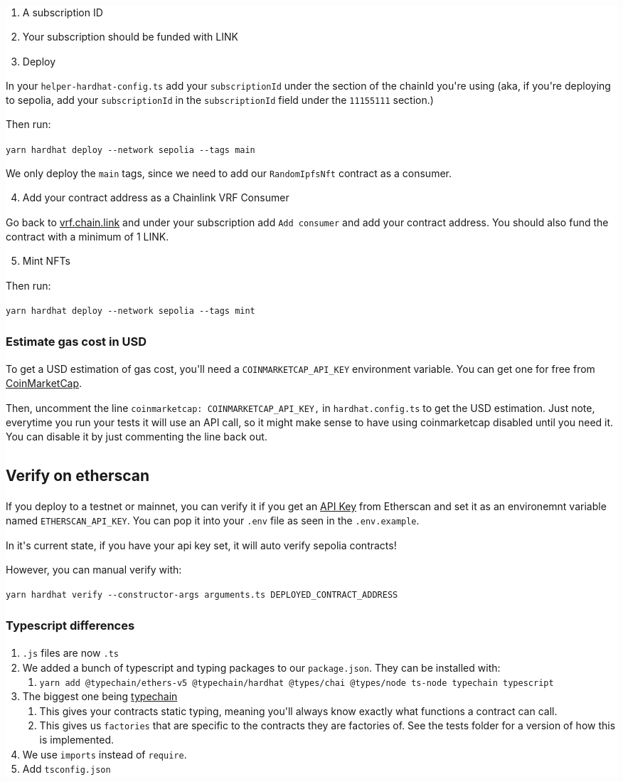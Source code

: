 1. A subscription ID
2. Your subscription should be funded with LINK

3. Deploy

In your `helper-hardhat-config.ts` add your `subscriptionId` under the section of the chainId you're using (aka, if you're deploying to sepolia, add your `subscriptionId` in the `subscriptionId` field under the `11155111` section.)

Then run:
```
yarn hardhat deploy --network sepolia --tags main
```

We only deploy the `main` tags, since we need to add our `RandomIpfsNft` contract as a consumer. 

4. Add your contract address as a Chainlink VRF Consumer

Go back to [vrf.chain.link](https://vrf.chain.link) and under your subscription add `Add consumer` and add your contract address. You should also fund the contract with a minimum of 1 LINK. 

5. Mint NFTs

Then run:

```
yarn hardhat deploy --network sepolia --tags mint
```


### Estimate gas cost in USD

To get a USD estimation of gas cost, you'll need a `COINMARKETCAP_API_KEY` environment variable. You can get one for free from [CoinMarketCap](https://pro.coinmarketcap.com/signup). 

Then, uncomment the line `coinmarketcap: COINMARKETCAP_API_KEY,` in `hardhat.config.ts` to get the USD estimation. Just note, everytime you run your tests it will use an API call, so it might make sense to have using coinmarketcap disabled until you need it. You can disable it by just commenting the line back out. 



## Verify on etherscan

If you deploy to a testnet or mainnet, you can verify it if you get an [API Key](https://etherscan.io/myapikey) from Etherscan and set it as an environemnt variable named `ETHERSCAN_API_KEY`. You can pop it into your `.env` file as seen in the `.env.example`.

In it's current state, if you have your api key set, it will auto verify sepolia contracts!

However, you can manual verify with:

```
yarn hardhat verify --constructor-args arguments.ts DEPLOYED_CONTRACT_ADDRESS
```

### Typescript differences
1. `.js` files are now `.ts`
2. We added a bunch of typescript and typing packages to our `package.json`. They can be installed with:
   1. `yarn add @typechain/ethers-v5 @typechain/hardhat @types/chai @types/node ts-node typechain typescript`
3. The biggest one being [typechain](https://github.com/dethcrypto/TypeChain)
   1. This gives your contracts static typing, meaning you'll always know exactly what functions a contract can call. 
   2. This gives us `factories` that are specific to the contracts they are factories of. See the tests folder for a version of how this is implemented. 
4. We use `imports` instead of `require`.
5. Add `tsconfig.json`

